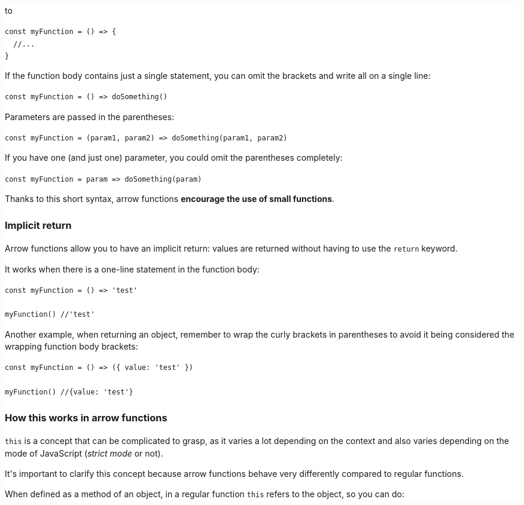 to

```
const myFunction = () => {
  //...
}
```

If the function body contains just a single statement, you can omit the brackets and write all on a single line:

```
const myFunction = () => doSomething()
```

Parameters are passed in the parentheses:

```
const myFunction = (param1, param2) => doSomething(param1, param2)
```

If you have one (and just one) parameter, you could omit the parentheses completely:

```
const myFunction = param => doSomething(param)
```

Thanks to this short syntax, arrow functions **encourage the use of small functions**.

### Implicit return

Arrow functions allow you to have an implicit return: values are returned without having to use the `return` keyword.

It works when there is a one-line statement in the function body:

```
const myFunction = () => 'test'

myFunction() //'test'
```

Another example, when returning an object, remember to wrap the curly brackets in parentheses to avoid it being considered the wrapping function body brackets:

```
const myFunction = () => ({ value: 'test' })

myFunction() //{value: 'test'}
```

### How this works in arrow functions

`this` is a concept that can be complicated to grasp, as it varies a lot depending on the context and also varies depending on the mode of JavaScript (_strict mode_ or not).

It's important to clarify this concept because arrow functions behave very differently compared to regular functions.

When defined as a method of an object, in a regular function `this` refers to the object, so you can do:
